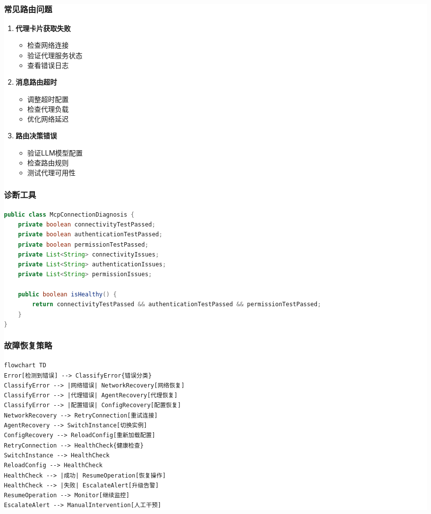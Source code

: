 ### 常见路由问题

1. **代理卡片获取失败**
   - 检查网络连接
   - 验证代理服务状态
   - 查看错误日志

2. **消息路由超时**
   - 调整超时配置
   - 检查代理负载
   - 优化网络延迟

3. **路由决策错误**
   - 验证LLM模型配置
   - 检查路由规则
   - 测试代理可用性

### 诊断工具

```java
public class McpConnectionDiagnosis {
    private boolean connectivityTestPassed;
    private boolean authenticationTestPassed;
    private boolean permissionTestPassed;
    private List<String> connectivityIssues;
    private List<String> authenticationIssues;
    private List<String> permissionIssues;
    
    public boolean isHealthy() {
        return connectivityTestPassed && authenticationTestPassed && permissionTestPassed;
    }
}
```

### 故障恢复策略

```mermaid
flowchart TD
Error[检测到错误] --> ClassifyError{错误分类}
ClassifyError --> |网络错误| NetworkRecovery[网络恢复]
ClassifyError --> |代理错误| AgentRecovery[代理恢复]
ClassifyError --> |配置错误| ConfigRecovery[配置恢复]
NetworkRecovery --> RetryConnection[重试连接]
AgentRecovery --> SwitchInstance[切换实例]
ConfigRecovery --> ReloadConfig[重新加载配置]
RetryConnection --> HealthCheck{健康检查}
SwitchInstance --> HealthCheck
ReloadConfig --> HealthCheck
HealthCheck --> |成功| ResumeOperation[恢复操作]
HealthCheck --> |失败| EscalateAlert[升级告警]
ResumeOperation --> Monitor[继续监控]
EscalateAlert --> ManualIntervention[人工干预]
```
